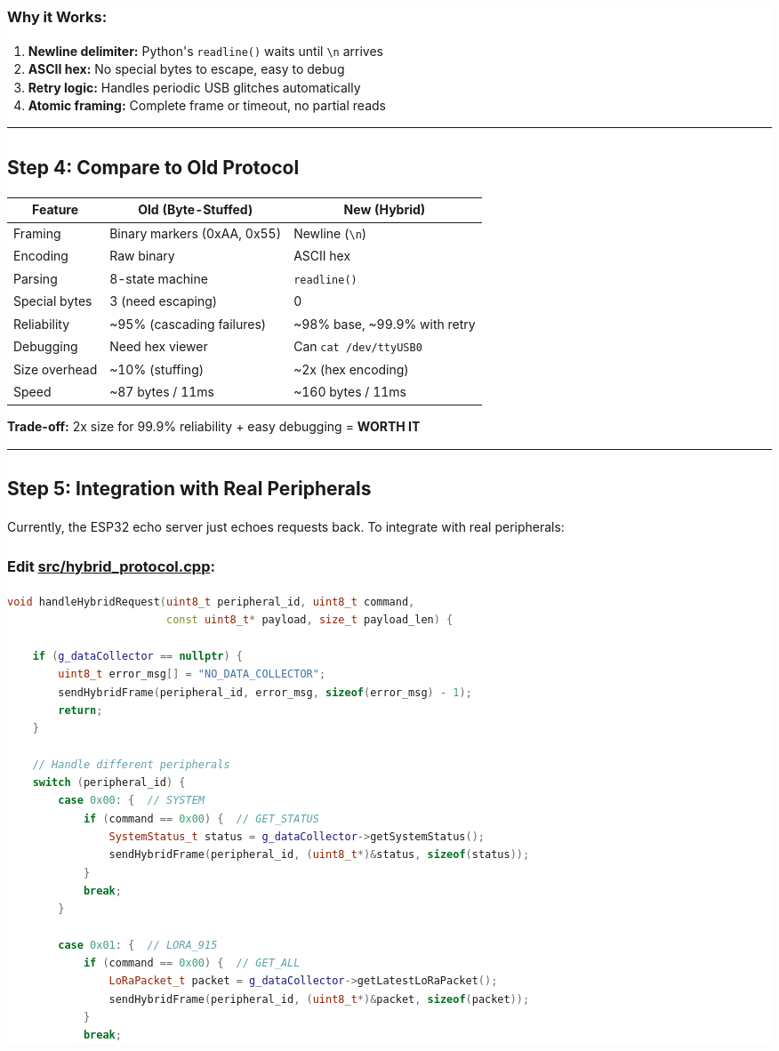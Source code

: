 ### Why it Works:
1. **Newline delimiter:** Python's `readline()` waits until `\n` arrives
2. **ASCII hex:** No special bytes to escape, easy to debug
3. **Retry logic:** Handles periodic USB glitches automatically
4. **Atomic framing:** Complete frame or timeout, no partial reads

---

## Step 4: Compare to Old Protocol

| Feature | Old (Byte-Stuffed) | New (Hybrid) |
|---------|-------------------|--------------|
| Framing | Binary markers (0xAA, 0x55) | Newline (`\n`) |
| Encoding | Raw binary | ASCII hex |
| Parsing | 8-state machine | `readline()` |
| Special bytes | 3 (need escaping) | 0 |
| Reliability | ~95% (cascading failures) | ~98% base, ~99.9% with retry |
| Debugging | Need hex viewer | Can `cat /dev/ttyUSB0` |
| Size overhead | ~10% (stuffing) | ~2x (hex encoding) |
| Speed | ~87 bytes / 11ms | ~160 bytes / 11ms |

**Trade-off:** 2x size for 99.9% reliability + easy debugging = **WORTH IT**

---

## Step 5: Integration with Real Peripherals

Currently, the ESP32 echo server just echoes requests back. To integrate with real peripherals:

### Edit [src/hybrid_protocol.cpp](src/hybrid_protocol.cpp:134-158):

```cpp
void handleHybridRequest(uint8_t peripheral_id, uint8_t command,
                         const uint8_t* payload, size_t payload_len) {

    if (g_dataCollector == nullptr) {
        uint8_t error_msg[] = "NO_DATA_COLLECTOR";
        sendHybridFrame(peripheral_id, error_msg, sizeof(error_msg) - 1);
        return;
    }

    // Handle different peripherals
    switch (peripheral_id) {
        case 0x00: {  // SYSTEM
            if (command == 0x00) {  // GET_STATUS
                SystemStatus_t status = g_dataCollector->getSystemStatus();
                sendHybridFrame(peripheral_id, (uint8_t*)&status, sizeof(status));
            }
            break;
        }

        case 0x01: {  // LORA_915
            if (command == 0x00) {  // GET_ALL
                LoRaPacket_t packet = g_dataCollector->getLatestLoRaPacket();
                sendHybridFrame(peripheral_id, (uint8_t*)&packet, sizeof(packet));
            }
            break;
```
